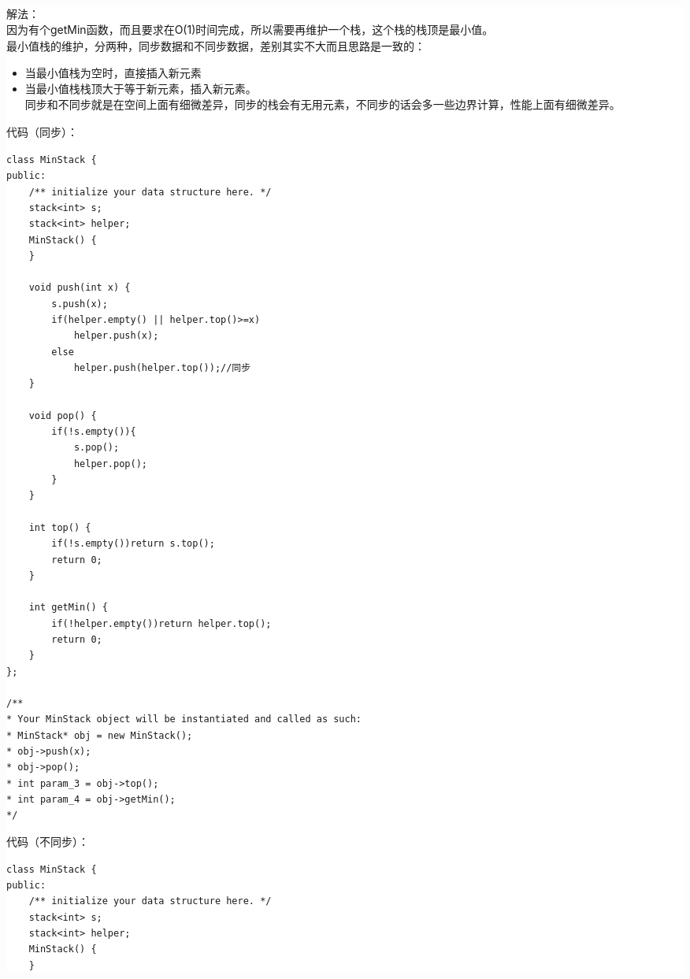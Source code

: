 解法：<br/>
因为有个getMin函数，而且要求在O(1)时间完成，所以需要再维护一个栈，这个栈的栈顶是最小值。<br/>
最小值栈的维护，分两种，同步数据和不同步数据，差别其实不大而且思路是一致的：
- 当最小值栈为空时，直接插入新元素
- 当最小值栈栈顶大于等于新元素，插入新元素。<br/>
同步和不同步就是在空间上面有细微差异，同步的栈会有无用元素，不同步的话会多一些边界计算，性能上面有细微差异。

代码（同步）：

    class MinStack {
    public:
        /** initialize your data structure here. */
        stack<int> s;
        stack<int> helper;
        MinStack() {
        }
        
        void push(int x) {
            s.push(x);
            if(helper.empty() || helper.top()>=x)
                helper.push(x);
            else
                helper.push(helper.top());//同步
        }
        
        void pop() {
            if(!s.empty()){
                s.pop();
                helper.pop();
            }
        }
        
        int top() {
            if(!s.empty())return s.top();
            return 0;
        }
        
        int getMin() {
            if(!helper.empty())return helper.top();
            return 0;
        }
    };

    /**
    * Your MinStack object will be instantiated and called as such:
    * MinStack* obj = new MinStack();
    * obj->push(x);
    * obj->pop();
    * int param_3 = obj->top();
    * int param_4 = obj->getMin();
    */

代码（不同步）：

    class MinStack {
    public:
        /** initialize your data structure here. */
        stack<int> s;
        stack<int> helper;
        MinStack() {
        }
        
